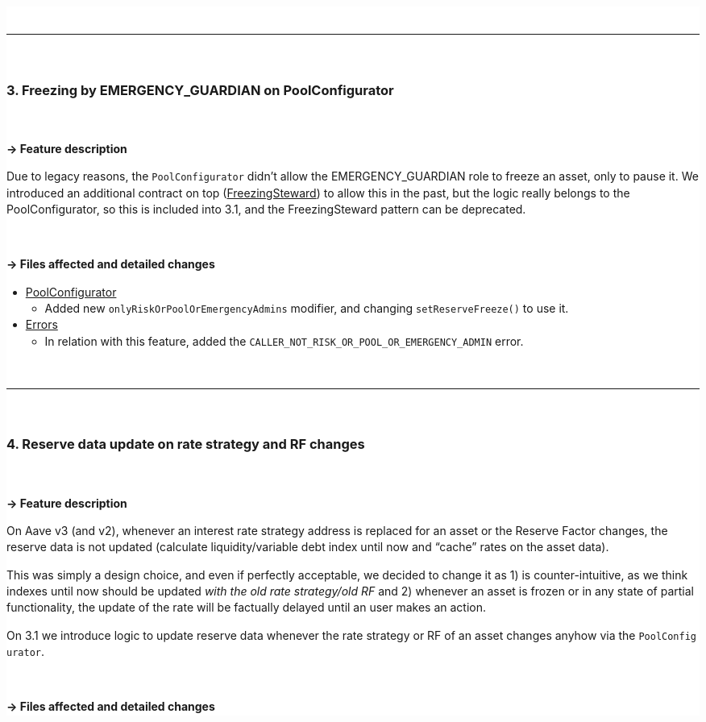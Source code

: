 <br>

---

<br>

### 3. **Freezing by EMERGENCY_GUARDIAN on PoolConfigurator**

<br>

**-> Feature description**

Due to legacy reasons, the `PoolConfigurator` didn’t allow the EMERGENCY_GUARDIAN role to freeze an asset, only to pause it.
We introduced an additional contract on top ([FreezingSteward](https://github.com/bgd-labs/aave-address-book/blob/main/src/AaveV3Ethereum.sol#L60C1-L61C6)) to allow this in the past, but the logic really belongs to the PoolConfigurator, so this is included into 3.1, and the FreezingSteward pattern can be deprecated.

<br>

**-> Files affected and detailed changes**

- [PoolConfigurator](../src/core/contracts/protocol/pool/PoolConfigurator.sol)
  - Added new `onlyRiskOrPoolOrEmergencyAdmins` modifier, and changing `setReserveFreeze()` to use it.
- [Errors](../src/core/contracts/protocol/libraries/helpers/Errors.sol)
  - In relation with this feature, added the `CALLER_NOT_RISK_OR_POOL_OR_EMERGENCY_ADMIN` error.

<br>

---

<br>

### 4. **Reserve data update on rate strategy and RF changes**

<br>

**-> Feature description**

On Aave v3 (and v2), whenever an interest rate strategy address is replaced for an asset or the Reserve Factor changes, the reserve data is not updated (calculate liquidity/variable debt index until now and “cache” rates on the asset data).

This was simply a design choice, and even if perfectly acceptable, we decided to change it as 1) is counter-intuitive, as we think indexes until now should be updated _with the old rate strategy/old RF_ and 2) whenever an asset is frozen or in any state of partial functionality, the update of the rate will be factually delayed until an user makes an action.

On 3.1 we introduce logic to update reserve data whenever the rate strategy or RF of an asset changes anyhow via the `PoolConfigurator`.

<br>

**-> Files affected and detailed changes**
